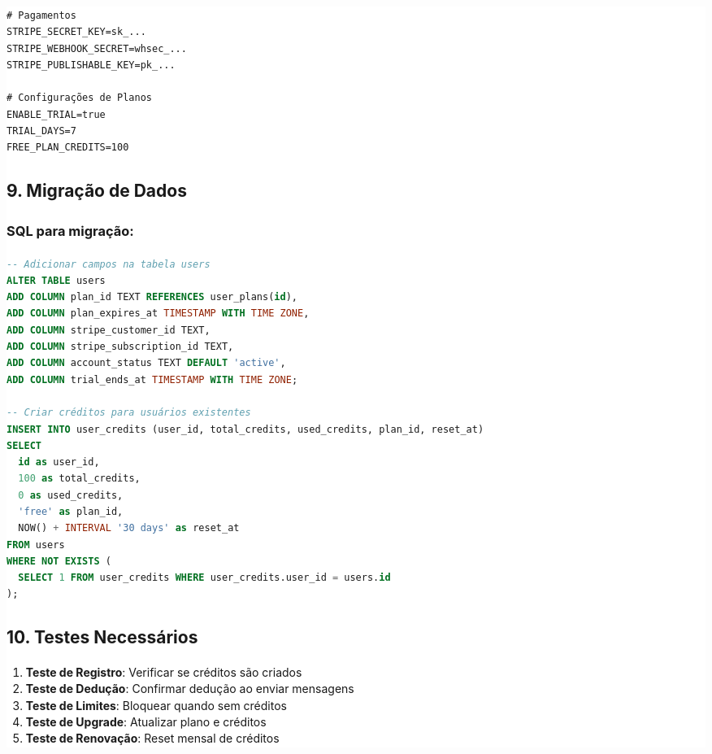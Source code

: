 ```env
# Pagamentos
STRIPE_SECRET_KEY=sk_...
STRIPE_WEBHOOK_SECRET=whsec_...
STRIPE_PUBLISHABLE_KEY=pk_...

# Configurações de Planos
ENABLE_TRIAL=true
TRIAL_DAYS=7
FREE_PLAN_CREDITS=100
```

## 9. Migração de Dados

### SQL para migração:
```sql
-- Adicionar campos na tabela users
ALTER TABLE users 
ADD COLUMN plan_id TEXT REFERENCES user_plans(id),
ADD COLUMN plan_expires_at TIMESTAMP WITH TIME ZONE,
ADD COLUMN stripe_customer_id TEXT,
ADD COLUMN stripe_subscription_id TEXT,
ADD COLUMN account_status TEXT DEFAULT 'active',
ADD COLUMN trial_ends_at TIMESTAMP WITH TIME ZONE;

-- Criar créditos para usuários existentes
INSERT INTO user_credits (user_id, total_credits, used_credits, plan_id, reset_at)
SELECT 
  id as user_id,
  100 as total_credits,
  0 as used_credits,
  'free' as plan_id,
  NOW() + INTERVAL '30 days' as reset_at
FROM users
WHERE NOT EXISTS (
  SELECT 1 FROM user_credits WHERE user_credits.user_id = users.id
);
```

## 10. Testes Necessários

1. **Teste de Registro**: Verificar se créditos são criados
2. **Teste de Dedução**: Confirmar dedução ao enviar mensagens
3. **Teste de Limites**: Bloquear quando sem créditos
4. **Teste de Upgrade**: Atualizar plano e créditos
5. **Teste de Renovação**: Reset mensal de créditos